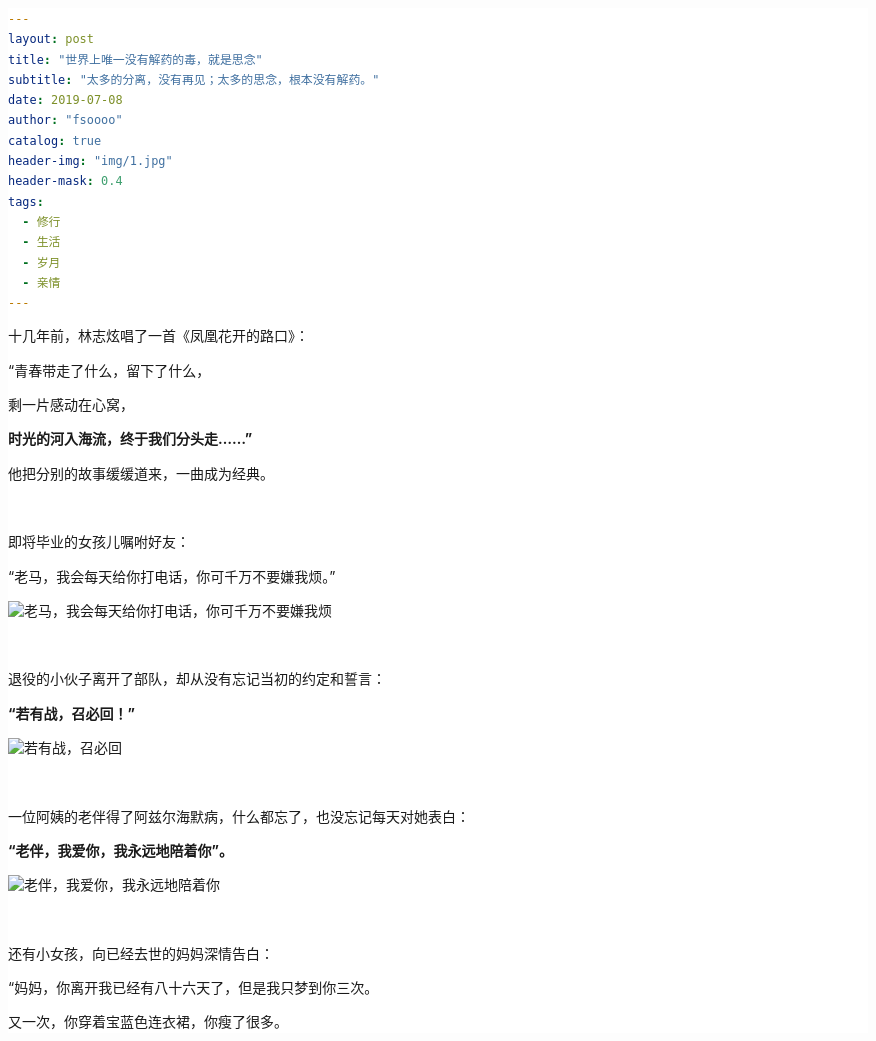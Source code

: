 ```yaml
---
layout: post
title: "世界上唯一没有解药的毒，就是思念"
subtitle: "太多的分离，没有再见；太多的思念，根本没有解药。"
date: 2019-07-08
author: "fsoooo"
catalog: true
header-img: "img/1.jpg"
header-mask: 0.4
tags:
  - 修行
  - 生活
  - 岁月
  - 亲情
---
```


十几年前，林志炫唱了一首《凤凰花开的路口》：

“青春带走了什么，留下了什么，

剩一片感动在心窝，

**时光的河入海流，终于我们分头走……”**

他把分别的故事缓缓道来，一曲成为经典。

<br/>

即将毕业的女孩儿嘱咐好友：

“老马，我会每天给你打电话，你可千万不要嫌我烦。” 

![老马，我会每天给你打电话，你可千万不要嫌我烦](https://upload-images.jianshu.io/upload_images/6943526-72d8fc0bb80e1029?imageMogr2/auto-orient/strip%7CimageView2/2/w/1240)

<br/>

退役的小伙子离开了部队，却从没有忘记当初的约定和誓言：

**“若有战，召必回！”**

![若有战，召必回](https://upload-images.jianshu.io/upload_images/6943526-bf3e463ff7d0b8f9?imageMogr2/auto-orient/strip%7CimageView2/2/w/1240)

<br/>

一位阿姨的老伴得了阿兹尔海默病，什么都忘了，也没忘记每天对她表白：

**“老伴，我爱你，我永远地陪着你”。** 

![老伴，我爱你，我永远地陪着你](https://upload-images.jianshu.io/upload_images/6943526-1aee5732d605b033?imageMogr2/auto-orient/strip%7CimageView2/2/w/1240)

<br/>

还有小女孩，向已经去世的妈妈深情告白：

“妈妈，你离开我已经有八十六天了，但是我只梦到你三次。

又一次，你穿着宝蓝色连衣裙，你瘦了很多。
